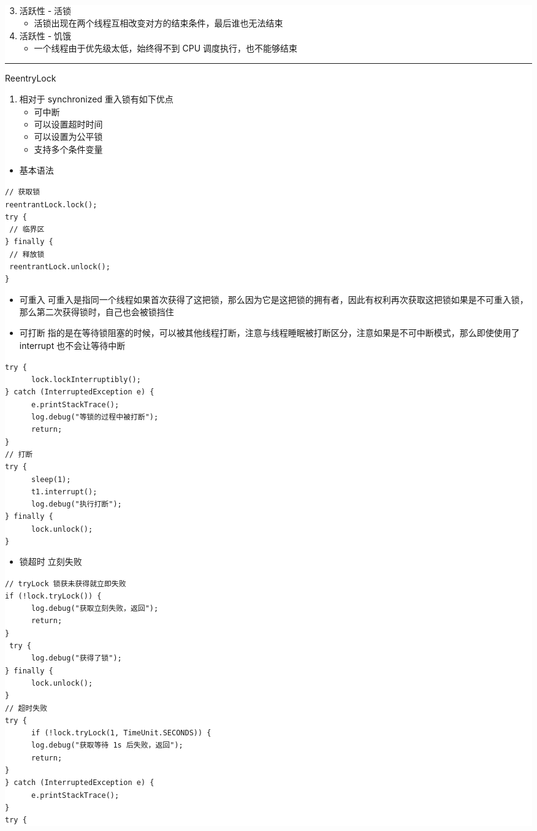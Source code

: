 3. 活跃性 - 活锁
   - 活锁出现在两个线程互相改变对方的结束条件，最后谁也无法结束
4. 活跃性 - 饥饿
   - 一个线程由于优先级太低，始终得不到 CPU 调度执行，也不能够结束
---
ReentryLock
1. 相对于 synchronized 重入锁有如下优点
   - 可中断
   - 可以设置超时时间
   - 可以设置为公平锁
   - 支持多个条件变量
- 基本语法
```
// 获取锁
reentrantLock.lock();
try {
 // 临界区
} finally {
 // 释放锁
 reentrantLock.unlock();
}
```
- 可重入
可重入是指同一个线程如果首次获得了这把锁，那么因为它是这把锁的拥有者，因此有权利再次获取这把锁如果是不可重入锁，那么第二次获得锁时，自己也会被锁挡住

- 可打断 指的是在等待锁阻塞的时候，可以被其他线程打断，注意与线程睡眠被打断区分，注意如果是不可中断模式，那么即使使用了 interrupt 也不会让等待中断
```
try {
      lock.lockInterruptibly();
} catch (InterruptedException e) {
      e.printStackTrace();
      log.debug("等锁的过程中被打断");
      return;
}
// 打断
try {
      sleep(1);
      t1.interrupt();
      log.debug("执行打断");
} finally {
      lock.unlock();
}
```
- 锁超时 立刻失败
```
// tryLock 锁获未获得就立即失败
if (!lock.tryLock()) {
      log.debug("获取立刻失败，返回");
      return;
}
 try {
      log.debug("获得了锁");
} finally {
      lock.unlock();
}
// 超时失败
try {
      if (!lock.tryLock(1, TimeUnit.SECONDS)) {
      log.debug("获取等待 1s 后失败，返回");
      return;
}
} catch (InterruptedException e) {
      e.printStackTrace();
}
try {
```